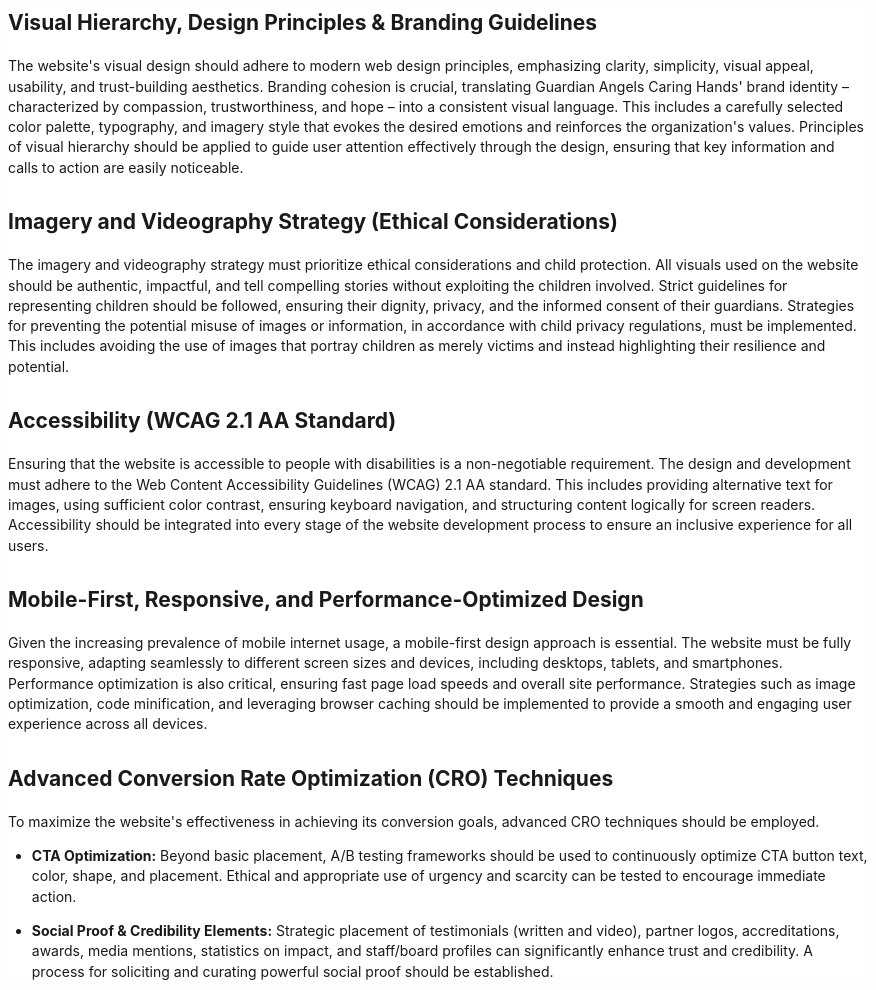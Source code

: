 Visual Hierarchy, Design Principles & Branding Guidelines
---------------------------------------------------------

The website's visual design should adhere to modern web design principles, emphasizing clarity, simplicity, visual appeal, usability, and trust-building aesthetics. Branding cohesion is crucial, translating Guardian Angels Caring Hands' brand identity – characterized by compassion, trustworthiness, and hope – into a consistent visual language. This includes a carefully selected color palette, typography, and imagery style that evokes the desired emotions and reinforces the organization's values. Principles of visual hierarchy should be applied to guide user attention effectively through the design, ensuring that key information and calls to action are easily noticeable.

Imagery and Videography Strategy (Ethical Considerations)
---------------------------------------------------------

The imagery and videography strategy must prioritize ethical considerations and child protection. All visuals used on the website should be authentic, impactful, and tell compelling stories without exploiting the children involved. Strict guidelines for representing children should be followed, ensuring their dignity, privacy, and the informed consent of their guardians. Strategies for preventing the potential misuse of images or information, in accordance with child privacy regulations, must be implemented. This includes avoiding the use of images that portray children as merely victims and instead highlighting their resilience and potential.

Accessibility (WCAG 2.1 AA Standard)
------------------------------------

Ensuring that the website is accessible to people with disabilities is a non-negotiable requirement. The design and development must adhere to the Web Content Accessibility Guidelines (WCAG) 2.1 AA standard. This includes providing alternative text for images, using sufficient color contrast, ensuring keyboard navigation, and structuring content logically for screen readers. Accessibility should be integrated into every stage of the website development process to ensure an inclusive experience for all users.

Mobile-First, Responsive, and Performance-Optimized Design
----------------------------------------------------------

Given the increasing prevalence of mobile internet usage, a mobile-first design approach is essential. The website must be fully responsive, adapting seamlessly to different screen sizes and devices, including desktops, tablets, and smartphones. Performance optimization is also critical, ensuring fast page load speeds and overall site performance. Strategies such as image optimization, code minification, and leveraging browser caching should be implemented to provide a smooth and engaging user experience across all devices.

Advanced Conversion Rate Optimization (CRO) Techniques
------------------------------------------------------

To maximize the website's effectiveness in achieving its conversion goals, advanced CRO techniques should be employed.

*   **CTA Optimization:** Beyond basic placement, A/B testing frameworks should be used to continuously optimize CTA button text, color, shape, and placement. Ethical and appropriate use of urgency and scarcity can be tested to encourage immediate action.
    
*   **Social Proof & Credibility Elements:** Strategic placement of testimonials (written and video), partner logos, accreditations, awards, media mentions, statistics on impact, and staff/board profiles can significantly enhance trust and credibility. A process for soliciting and curating powerful social proof should be established.
    